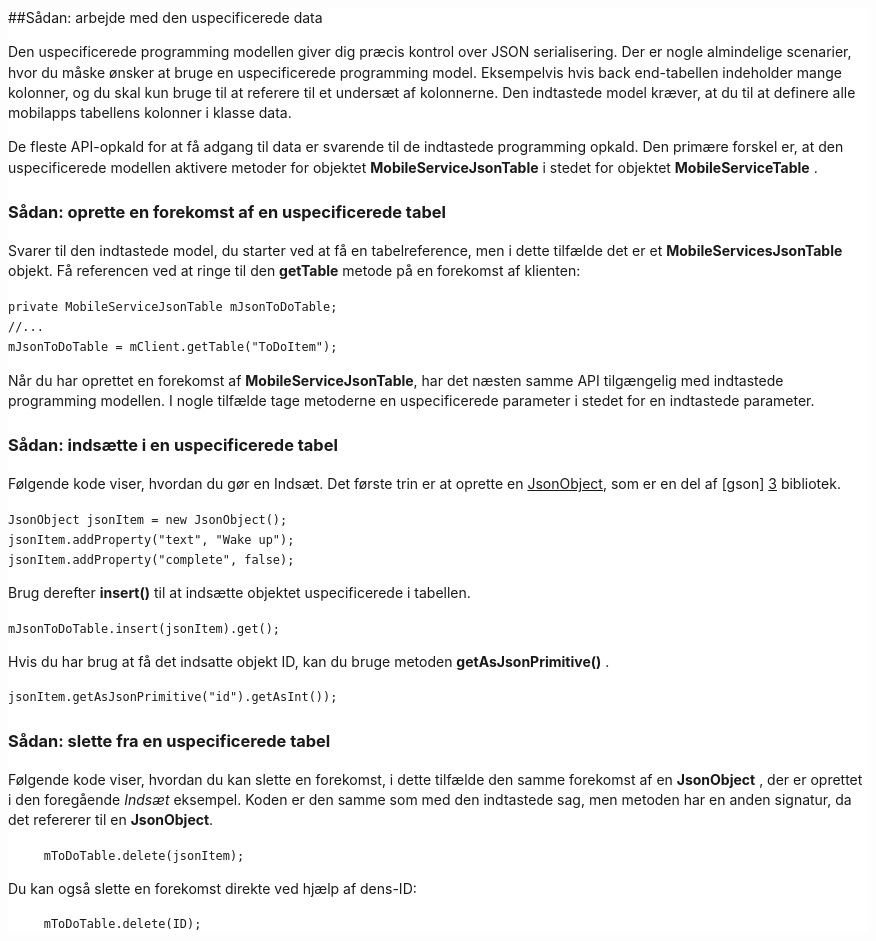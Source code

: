 ##<a name="untyped"></a>Sådan: arbejde med den uspecificerede data

Den uspecificerede programming modellen giver dig præcis kontrol over JSON serialisering.  Der er nogle almindelige scenarier, hvor du måske ønsker at bruge en uspecificerede programming model. Eksempelvis hvis back end-tabellen indeholder mange kolonner, og du skal kun bruge til at referere til et undersæt af kolonnerne.  Den indtastede model kræver, at du til at definere alle mobilapps tabellens kolonner i klasse data.  

De fleste API-opkald for at få adgang til data er svarende til de indtastede programming opkald. Den primære forskel er, at den uspecificerede modellen aktivere metoder for objektet **MobileServiceJsonTable** i stedet for objektet **MobileServiceTable** .

### <a name="json_instance"></a>Sådan: oprette en forekomst af en uspecificerede tabel

Svarer til den indtastede model, du starter ved at få en tabelreference, men i dette tilfælde det er et **MobileServicesJsonTable** objekt. Få referencen ved at ringe til den **getTable** metode på en forekomst af klienten:

    private MobileServiceJsonTable mJsonToDoTable;
    //...
    mJsonToDoTable = mClient.getTable("ToDoItem");

Når du har oprettet en forekomst af **MobileServiceJsonTable**, har det næsten samme API tilgængelig med indtastede programming modellen. I nogle tilfælde tage metoderne en uspecificerede parameter i stedet for en indtastede parameter.

### <a name="json_insert"></a>Sådan: indsætte i en uspecificerede tabel

Følgende kode viser, hvordan du gør en Indsæt. Det første trin er at oprette en [JsonObject][1], som er en del af [gson] [ 3] bibliotek.

    JsonObject jsonItem = new JsonObject();
    jsonItem.addProperty("text", "Wake up");
    jsonItem.addProperty("complete", false);

Brug derefter **insert()** til at indsætte objektet uspecificerede i tabellen.

    mJsonToDoTable.insert(jsonItem).get();

Hvis du har brug at få det indsatte objekt ID, kan du bruge metoden **getAsJsonPrimitive()** .

    jsonItem.getAsJsonPrimitive("id").getAsInt());

### <a name="json_delete"></a>Sådan: slette fra en uspecificerede tabel

Følgende kode viser, hvordan du kan slette en forekomst, i dette tilfælde den samme forekomst af en **JsonObject** , der er oprettet i den foregående *Indsæt* eksempel. Koden er den samme som med den indtastede sag, men metoden har en anden signatur, da det refererer til en **JsonObject**.

         mToDoTable.delete(jsonItem);

Du kan også slette en forekomst direkte ved hjælp af dens-ID:

         mToDoTable.delete(ID);


[What is Mobile Services]: #what-is
[Concepts]: #concepts
[How to: Create the Mobile Services client]: #create-client
[How to: Create a table reference]: #instantiating
[The API structure]: #api
[How to: Query data from a mobile service]: #querying
[Få vist alle elementer]: #showAll
[Filtrering af data skal returneres]: #filtering
[Sortér returnerede data]: #sorting
[Returnere data i sider]: #paging
[Markere bestemte kolonner]: #selecting
[How to: Concatenate query methods]: #chaining
[How to: Bind data to the user interface]: #binding
[How to: Define the layout]: #layout
[How to: Define the adapter]: #adapter
[How to: Use the adapter]: #use-adapter
[How to: Insert data into a mobile service]: #inserting
[How to: update data in a mobile service]: #updating
[How to: Delete data in a mobile service]: #deleting
[How to: Look up a specific item]: #lookup
[How to: Work with untyped data]: #untyped
[How to: Authenticate users]: #authentication
[Cache authentication tokens]: #caching
[How to: Handle errors]: #errors
[How to: Design unit tests]: #tests
[How to: Customize the client]: #customizing
[Customize request headers]: #headers
[Customize serialization]: #serialization
[Next Steps]: #next-steps
[Setup and Prerequisites]: #setup
[Get started with Azure Mobile Apps]: app-service-mobile-android-get-started.md
[ASCII control codes C0 and C1]: http://en.wikipedia.org/wiki/Data_link_escape_character#C1_set
[Mobile Services SDK for Android]: http://go.microsoft.com/fwlink/p/?LinkID=717033
[Azure-portalen]: https://portal.azure.com
[Introduktion til godkendelse]: app-service-mobile-android-get-started-users.md
[1]: http://google-gson.googlecode.com/svn/trunk/gson/docs/javadocs/com/google/gson/JsonObject.html
[2]: http://hashtagfail.com/post/44606137082/mobile-services-android-serialization-gson
[3]: http://go.microsoft.com/fwlink/p/?LinkId=290801
[4]: http://go.microsoft.com/fwlink/p/?LinkId=296840
[5]: app-service-mobile-android-get-started-push.md
[6]: ../notification-hubs/notification-hubs-push-notification-overview.md#integration-with-app-service-mobile-apps
[7]: app-service-mobile-android-get-started-users.md#cache-tokens
[8]: http://azure.github.io/azure-mobile-apps-android-client/com/microsoft/windowsazure/mobileservices/table/MobileServiceTable.html
[9]: http://azure.github.io/azure-mobile-apps-android-client/com/microsoft/windowsazure/mobileservices/MobileServiceClient.html
[10]: app-service-mobile-dotnet-backend-how-to-use-server-sdk.md
[11]: app-service-mobile-node-backend-how-to-use-server-sdk.md
[12]: http://azure.github.io/azure-mobile-apps-android-client/
[13]: app-service-mobile-android-get-started.md#create-a-new-azure-mobile-app-backend
[14]: http://go.microsoft.com/fwlink/p/?LinkID=717034
[15]: app-service-mobile-dotnet-backend-how-to-use-server-sdk.md#how-to-define-a-table-controller
[16]: app-service-mobile-node-backend-how-to-use-server-sdk.md#TableOperations
[Fremtiden]: http://developer.android.com/reference/java/util/concurrent/Future.html
[AsyncTask]: http://developer.android.com/reference/android/os/AsyncTask.html
